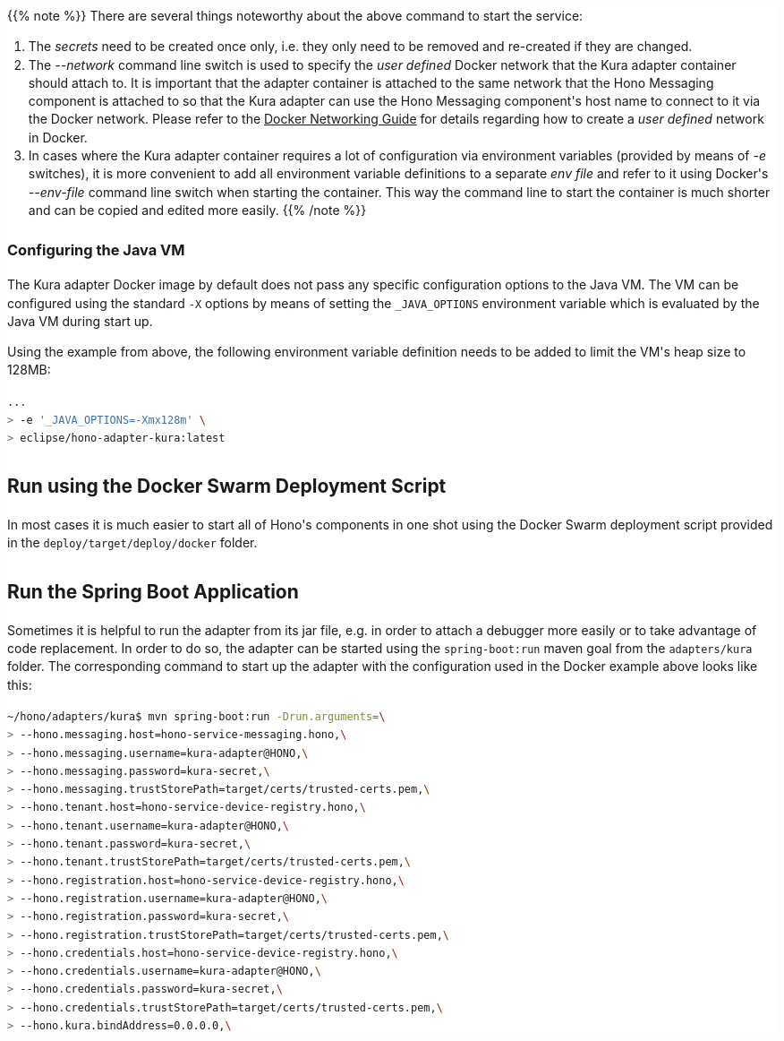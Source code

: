 {{% note %}}
There are several things noteworthy about the above command to start the service:

1. The *secrets* need to be created once only, i.e. they only need to be removed and re-created if they are changed.
1. The *--network* command line switch is used to specify the *user defined* Docker network that the Kura adapter container should attach to. It is important that the adapter container is attached to the same network that the Hono Messaging component is attached to so that the Kura adapter can use the Hono Messaging component's host name to connect to it via the Docker network. Please refer to the [Docker Networking Guide](https://docs.docker.com/engine/userguide/networking/#/user-defined-networks) for details regarding how to create a *user defined* network in Docker.
1. In cases where the Kura adapter container requires a lot of configuration via environment variables (provided by means of *-e* switches), it is more convenient to add all environment variable definitions to a separate *env file* and refer to it using Docker's *--env-file* command line switch when starting the container. This way the command line to start the container is much shorter and can be copied and edited more easily.
{{% /note %}}

### Configuring the Java VM

The Kura adapter Docker image by default does not pass any specific configuration options to the Java VM. The VM can be configured using the standard `-X` options by means of setting the `_JAVA_OPTIONS` environment variable which is evaluated by the Java VM during start up.

Using the example from above, the following environment variable definition needs to be added to limit the VM's heap size to 128MB:

~~~sh
...
> -e '_JAVA_OPTIONS=-Xmx128m' \
> eclipse/hono-adapter-kura:latest
~~~

## Run using the Docker Swarm Deployment Script

In most cases it is much easier to start all of Hono's components in one shot using the Docker Swarm deployment script provided in the `deploy/target/deploy/docker` folder.

## Run the Spring Boot Application

Sometimes it is helpful to run the adapter from its jar file, e.g. in order to attach a debugger more easily or to take advantage of code replacement.
In order to do so, the adapter can be started using the `spring-boot:run` maven goal from the `adapters/kura` folder.
The corresponding command to start up the adapter with the configuration used in the Docker example above looks like this:

~~~sh
~/hono/adapters/kura$ mvn spring-boot:run -Drun.arguments=\
> --hono.messaging.host=hono-service-messaging.hono,\
> --hono.messaging.username=kura-adapter@HONO,\
> --hono.messaging.password=kura-secret,\
> --hono.messaging.trustStorePath=target/certs/trusted-certs.pem,\
> --hono.tenant.host=hono-service-device-registry.hono,\
> --hono.tenant.username=kura-adapter@HONO,\
> --hono.tenant.password=kura-secret,\
> --hono.tenant.trustStorePath=target/certs/trusted-certs.pem,\
> --hono.registration.host=hono-service-device-registry.hono,\
> --hono.registration.username=kura-adapter@HONO,\
> --hono.registration.password=kura-secret,\
> --hono.registration.trustStorePath=target/certs/trusted-certs.pem,\
> --hono.credentials.host=hono-service-device-registry.hono,\
> --hono.credentials.username=kura-adapter@HONO,\
> --hono.credentials.password=kura-secret,\
> --hono.credentials.trustStorePath=target/certs/trusted-certs.pem,\
> --hono.kura.bindAddress=0.0.0.0,\
~~~